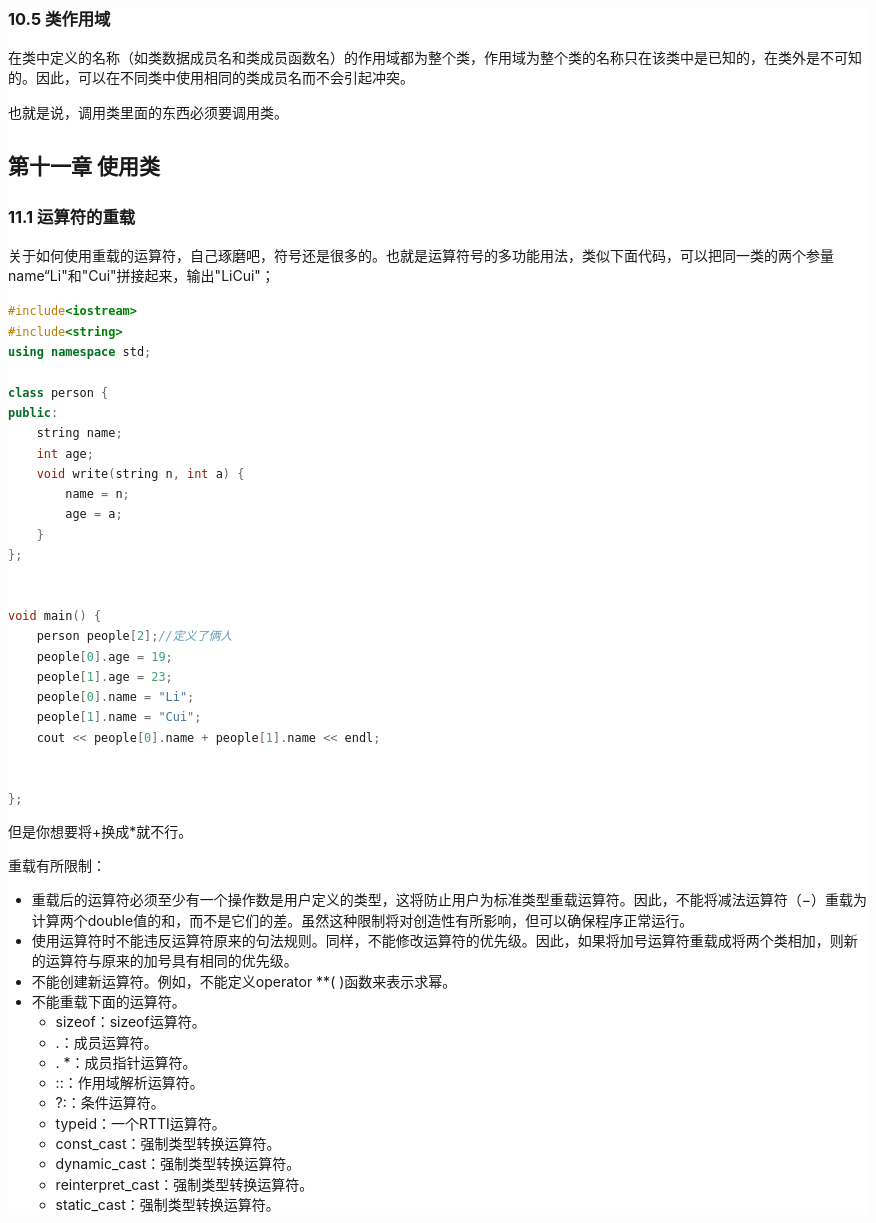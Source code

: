 ### 10.5 类作用域

在类中定义的名称（如类数据成员名和类成员函数名）的作用域都为整个类，作用域为整个类的名称只在该类中是已知的，在类外是不可知的。因此，可以在不同类中使用相同的类成员名而不会引起冲突。

也就是说，调用类里面的东西必须要调用类。

## 第十一章  使用类

### 11.1 运算符的重载

关于如何使用重载的运算符，自己琢磨吧，符号还是很多的。也就是运算符号的多功能用法，类似下面代码，可以把同一类的两个参量name“Li"和"Cui"拼接起来，输出"LiCui"；

```c++
#include<iostream>
#include<string>
using namespace std;

class person {
public:
	string name;
	int age;
	void write(string n, int a) {
		name = n;
		age = a;
	}
};


void main() {
	person people[2];//定义了俩人
	people[0].age = 19;
	people[1].age = 23;
	people[0].name = "Li";
	people[1].name = "Cui";
	cout << people[0].name + people[1].name << endl;


};
```

但是你想要将+换成*就不行。

重载有所限制：

- 重载后的运算符必须至少有一个操作数是用户定义的类型，这将防止用户为标准类型重载运算符。因此，不能将减法运算符（−）重载为计算两个double值的和，而不是它们的差。虽然这种限制将对创造性有所影响，但可以确保程序正常运行。
- 使用运算符时不能违反运算符原来的句法规则。同样，不能修改运算符的优先级。因此，如果将加号运算符重载成将两个类相加，则新的运算符与原来的加号具有相同的优先级。
- 不能创建新运算符。例如，不能定义operator **( )函数来表示求幂。
- 不能重载下面的运算符。
  - sizeof：sizeof运算符。
  - .：成员运算符。
  - . *：成员指针运算符。
  - ::：作用域解析运算符。
  - ?:：条件运算符。
  - typeid：一个RTTI运算符。
  - const_cast：强制类型转换运算符。
  - dynamic_cast：强制类型转换运算符。
  - reinterpret_cast：强制类型转换运算符。
  - static_cast：强制类型转换运算符。
